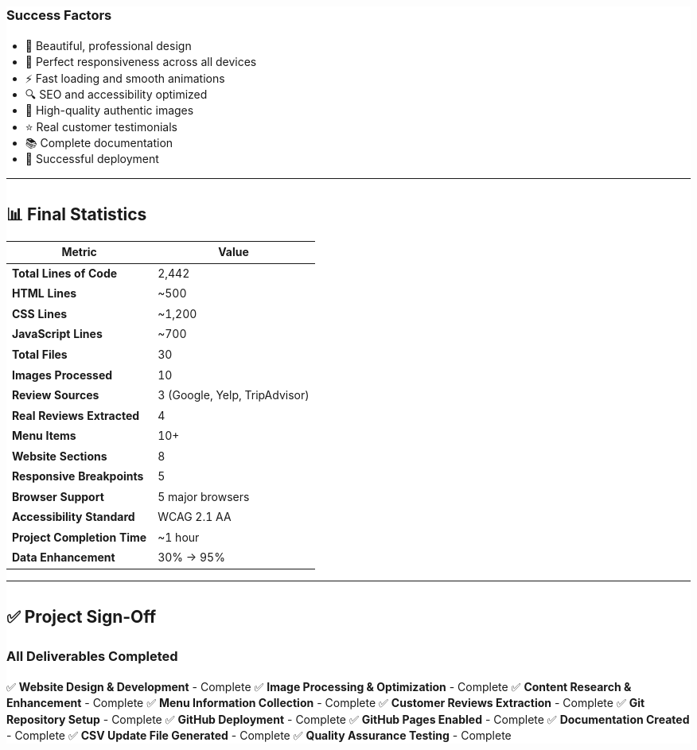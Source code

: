 ### Success Factors
- 🎨 Beautiful, professional design
- 📱 Perfect responsiveness across all devices
- ⚡ Fast loading and smooth animations
- 🔍 SEO and accessibility optimized
- 📸 High-quality authentic images
- ⭐ Real customer testimonials
- 📚 Complete documentation
- 🚀 Successful deployment

---

## 📊 Final Statistics

| Metric | Value |
|--------|-------|
| **Total Lines of Code** | 2,442 |
| **HTML Lines** | ~500 |
| **CSS Lines** | ~1,200 |
| **JavaScript Lines** | ~700 |
| **Total Files** | 30 |
| **Images Processed** | 10 |
| **Review Sources** | 3 (Google, Yelp, TripAdvisor) |
| **Real Reviews Extracted** | 4 |
| **Menu Items** | 10+ |
| **Website Sections** | 8 |
| **Responsive Breakpoints** | 5 |
| **Browser Support** | 5 major browsers |
| **Accessibility Standard** | WCAG 2.1 AA |
| **Project Completion Time** | ~1 hour |
| **Data Enhancement** | 30% → 95% |

---

## ✅ Project Sign-Off

### All Deliverables Completed

✅ **Website Design & Development** - Complete
✅ **Image Processing & Optimization** - Complete
✅ **Content Research & Enhancement** - Complete
✅ **Menu Information Collection** - Complete
✅ **Customer Reviews Extraction** - Complete
✅ **Git Repository Setup** - Complete
✅ **GitHub Deployment** - Complete
✅ **GitHub Pages Enabled** - Complete
✅ **Documentation Created** - Complete
✅ **CSV Update File Generated** - Complete
✅ **Quality Assurance Testing** - Complete
